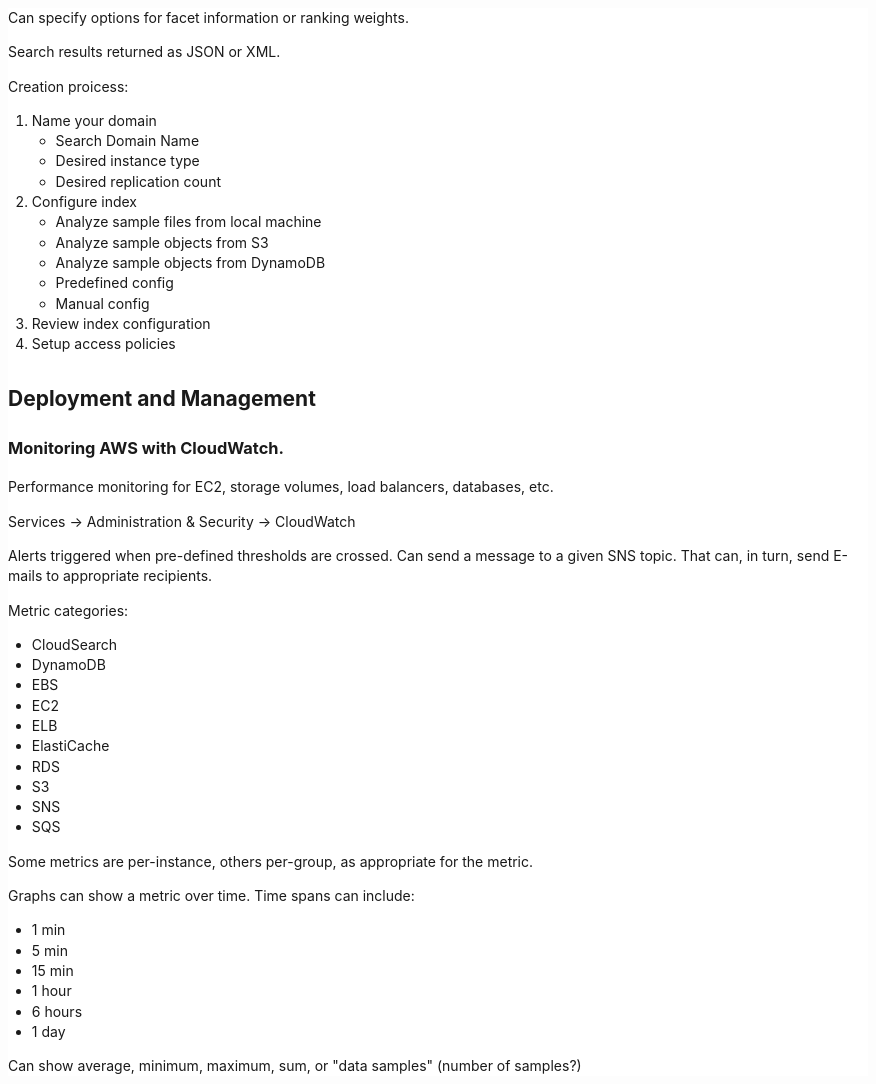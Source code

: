 Can specify options for facet information or ranking weights.

Search results returned as JSON or XML.

Creation proicess:

1. Name your domain
   * Search Domain Name
   * Desired instance type
   * Desired replication count
2. Configure index
   * Analyze sample files from local machine
   * Analyze sample objects from S3
   * Analyze sample objects from DynamoDB
   * Predefined config
   * Manual config
3. Review index configuration
4. Setup access policies

## Deployment and Management

### Monitoring AWS with CloudWatch.

Performance monitoring for EC2, storage volumes, load balancers, databases, etc.

Services -> Administration & Security -> CloudWatch

Alerts triggered when pre-defined thresholds are crossed. Can send a message to a given SNS topic. That can, in turn, send E-mails to appropriate recipients.

Metric categories:

* CloudSearch
* DynamoDB
* EBS
* EC2
* ELB
* ElastiCache
* RDS
* S3
* SNS
* SQS

Some metrics are per-instance, others per-group, as appropriate for the metric.

Graphs can show a metric over time. Time spans can include:

* 1 min
* 5 min
* 15 min
* 1 hour
* 6 hours
* 1 day

Can show average, minimum, maximum, sum, or "data samples" (number of samples?)

